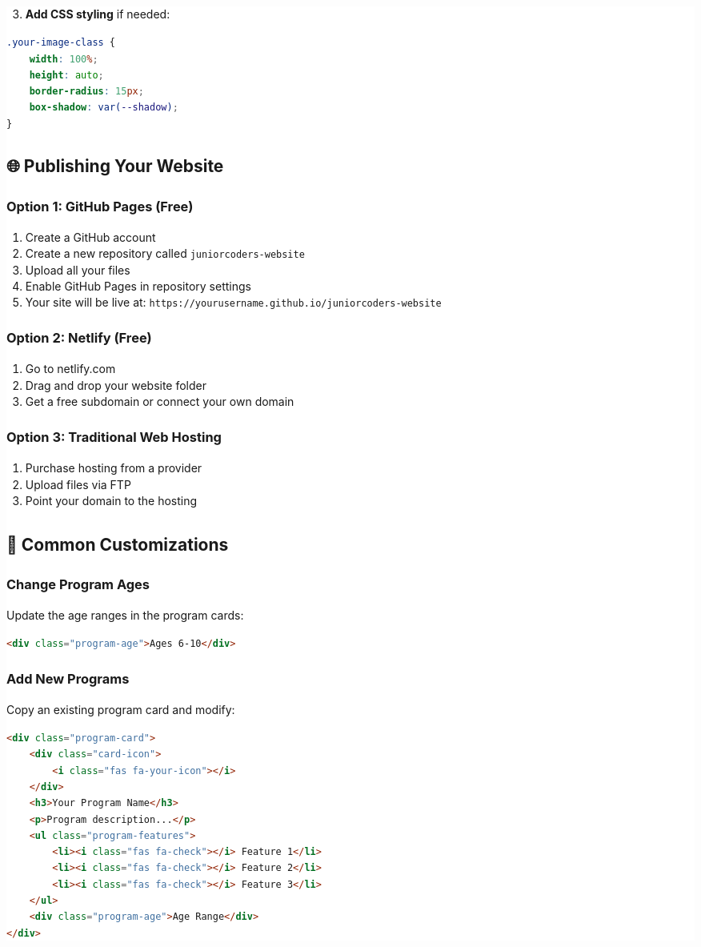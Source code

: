 3. **Add CSS styling** if needed:
```css
.your-image-class {
    width: 100%;
    height: auto;
    border-radius: 15px;
    box-shadow: var(--shadow);
}
```

## 🌐 Publishing Your Website

### Option 1: GitHub Pages (Free)
1. Create a GitHub account
2. Create a new repository called `juniorcoders-website`
3. Upload all your files
4. Enable GitHub Pages in repository settings
5. Your site will be live at: `https://yourusername.github.io/juniorcoders-website`

### Option 2: Netlify (Free)
1. Go to netlify.com
2. Drag and drop your website folder
3. Get a free subdomain or connect your own domain

### Option 3: Traditional Web Hosting
1. Purchase hosting from a provider
2. Upload files via FTP
3. Point your domain to the hosting

## 🔧 Common Customizations

### Change Program Ages
Update the age ranges in the program cards:
```html
<div class="program-age">Ages 6-10</div>
```

### Add New Programs
Copy an existing program card and modify:
```html
<div class="program-card">
    <div class="card-icon">
        <i class="fas fa-your-icon"></i>
    </div>
    <h3>Your Program Name</h3>
    <p>Program description...</p>
    <ul class="program-features">
        <li><i class="fas fa-check"></i> Feature 1</li>
        <li><i class="fas fa-check"></i> Feature 2</li>
        <li><i class="fas fa-check"></i> Feature 3</li>
    </ul>
    <div class="program-age">Age Range</div>
</div>
```
